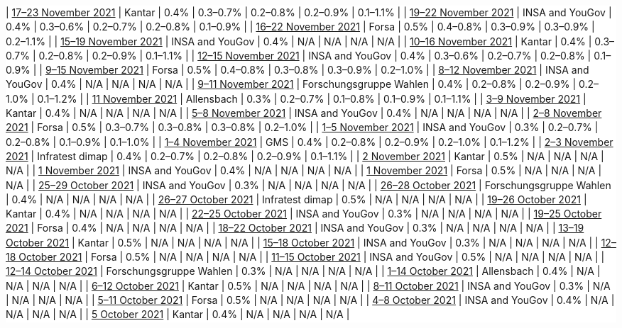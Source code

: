 | [17–23 November 2021](2021-11-23-Kantar.html) | Kantar | 0.4% | 0.3–0.7% | 0.2–0.8% | 0.2–0.9% | 0.1–1.1% |
| [19–22 November 2021](2021-11-22-INSAandYouGov.html) | INSA and YouGov | 0.4% | 0.3–0.6% | 0.2–0.7% | 0.2–0.8% | 0.1–0.9% |
| [16–22 November 2021](2021-11-22-Forsa.html) | Forsa | 0.5% | 0.4–0.8% | 0.3–0.9% | 0.3–0.9% | 0.2–1.1% |
| [15–19 November 2021](2021-11-19-INSAandYouGov.html) | INSA and YouGov | 0.4% | N/A | N/A | N/A | N/A |
| [10–16 November 2021](2021-11-16-Kantar.html) | Kantar | 0.4% | 0.3–0.7% | 0.2–0.8% | 0.2–0.9% | 0.1–1.1% |
| [12–15 November 2021](2021-11-15-INSAandYouGov.html) | INSA and YouGov | 0.4% | 0.3–0.6% | 0.2–0.7% | 0.2–0.8% | 0.1–0.9% |
| [9–15 November 2021](2021-11-15-Forsa.html) | Forsa | 0.5% | 0.4–0.8% | 0.3–0.8% | 0.3–0.9% | 0.2–1.0% |
| [8–12 November 2021](2021-11-12-INSAandYouGov.html) | INSA and YouGov | 0.4% | N/A | N/A | N/A | N/A |
| [9–11 November 2021](2021-11-11-ForschungsgruppeWahlen.html) | Forschungsgruppe Wahlen | 0.4% | 0.2–0.8% | 0.2–0.9% | 0.2–1.0% | 0.1–1.2% |
| [11 November 2021](2021-11-11-Allensbach.html) | Allensbach | 0.3% | 0.2–0.7% | 0.1–0.8% | 0.1–0.9% | 0.1–1.1% |
| [3–9 November 2021](2021-11-09-Kantar.html) | Kantar | 0.4% | N/A | N/A | N/A | N/A |
| [5–8 November 2021](2021-11-08-INSAandYouGov.html) | INSA and YouGov | 0.4% | N/A | N/A | N/A | N/A |
| [2–8 November 2021](2021-11-08-Forsa.html) | Forsa | 0.5% | 0.3–0.7% | 0.3–0.8% | 0.3–0.8% | 0.2–1.0% |
| [1–5 November 2021](2021-11-05-INSAandYouGov.html) | INSA and YouGov | 0.3% | 0.2–0.7% | 0.2–0.8% | 0.1–0.9% | 0.1–1.0% |
| [1–4 November 2021](2021-11-04-GMS.html) | GMS | 0.4% | 0.2–0.8% | 0.2–0.9% | 0.2–1.0% | 0.1–1.2% |
| [2–3 November 2021](2021-11-03-Infratestdimap.html) | Infratest dimap | 0.4% | 0.2–0.7% | 0.2–0.8% | 0.2–0.9% | 0.1–1.1% |
| [2 November 2021](2021-11-02-Kantar.html) | Kantar | 0.5% | N/A | N/A | N/A | N/A |
| [1 November 2021](2021-11-01-INSAandYouGov.html) | INSA and YouGov | 0.4% | N/A | N/A | N/A | N/A |
| [1 November 2021](2021-11-01-Forsa.html) | Forsa | 0.5% | N/A | N/A | N/A | N/A |
| [25–29 October 2021](2021-10-29-INSAandYouGov.html) | INSA and YouGov | 0.3% | N/A | N/A | N/A | N/A |
| [26–28 October 2021](2021-10-28-ForschungsgruppeWahlen.html) | Forschungsgruppe Wahlen | 0.4% | N/A | N/A | N/A | N/A |
| [26–27 October 2021](2021-10-27-Infratestdimap.html) | Infratest dimap | 0.5% | N/A | N/A | N/A | N/A |
| [19–26 October 2021](2021-10-26-Kantar.html) | Kantar | 0.4% | N/A | N/A | N/A | N/A |
| [22–25 October 2021](2021-10-25-INSAandYouGov.html) | INSA and YouGov | 0.3% | N/A | N/A | N/A | N/A |
| [19–25 October 2021](2021-10-25-Forsa.html) | Forsa | 0.4% | N/A | N/A | N/A | N/A |
| [18–22 October 2021](2021-10-22-INSAandYouGov.html) | INSA and YouGov | 0.3% | N/A | N/A | N/A | N/A |
| [13–19 October 2021](2021-10-19-Kantar.html) | Kantar | 0.5% | N/A | N/A | N/A | N/A |
| [15–18 October 2021](2021-10-18-INSAandYouGov.html) | INSA and YouGov | 0.3% | N/A | N/A | N/A | N/A |
| [12–18 October 2021](2021-10-18-Forsa.html) | Forsa | 0.5% | N/A | N/A | N/A | N/A |
| [11–15 October 2021](2021-10-15-INSAandYouGov.html) | INSA and YouGov | 0.5% | N/A | N/A | N/A | N/A |
| [12–14 October 2021](2021-10-14-ForschungsgruppeWahlen.html) | Forschungsgruppe Wahlen | 0.3% | N/A | N/A | N/A | N/A |
| [1–14 October 2021](2021-10-14-Allensbach.html) | Allensbach | 0.4% | N/A | N/A | N/A | N/A |
| [6–12 October 2021](2021-10-12-Kantar.html) | Kantar | 0.5% | N/A | N/A | N/A | N/A |
| [8–11 October 2021](2021-10-11-INSAandYouGov.html) | INSA and YouGov | 0.3% | N/A | N/A | N/A | N/A |
| [5–11 October 2021](2021-10-11-Forsa.html) | Forsa | 0.5% | N/A | N/A | N/A | N/A |
| [4–8 October 2021](2021-10-08-INSAandYouGov.html) | INSA and YouGov | 0.4% | N/A | N/A | N/A | N/A |
| [5 October 2021](2021-10-05-Kantar.html) | Kantar | 0.4% | N/A | N/A | N/A | N/A |